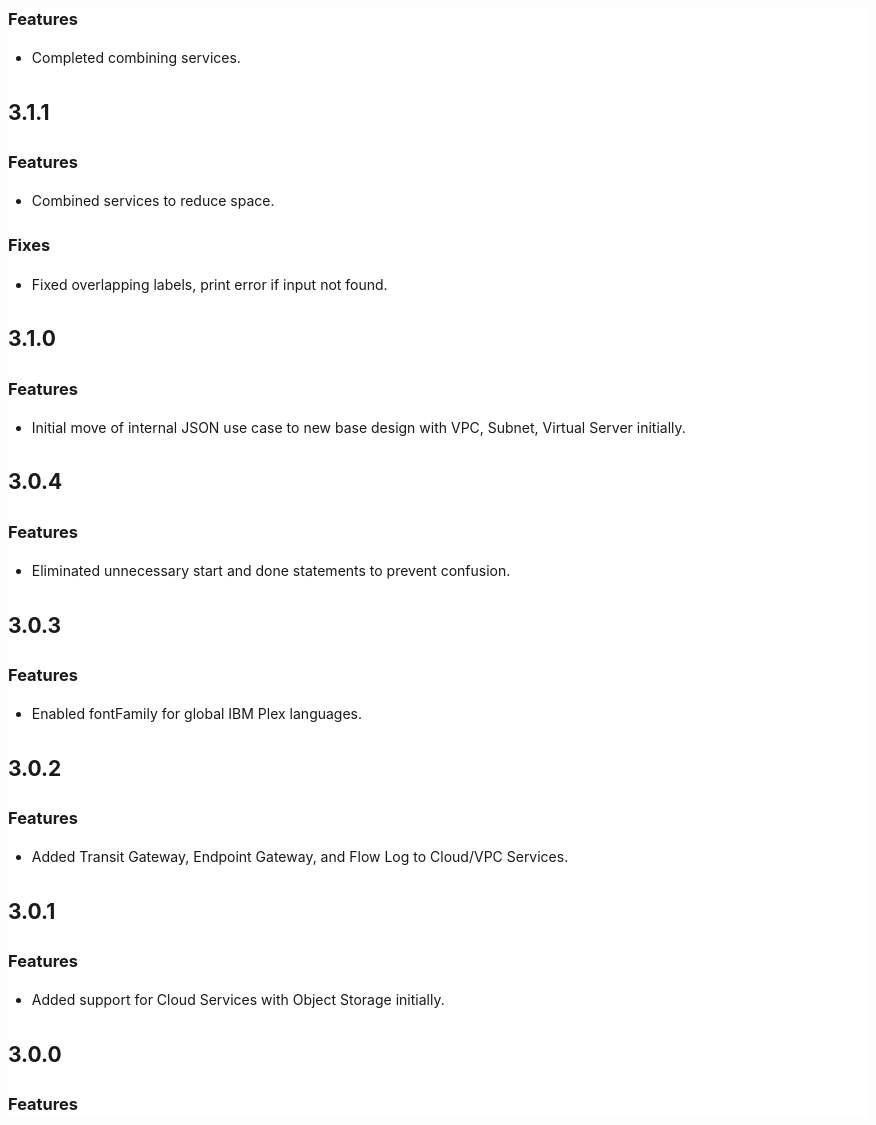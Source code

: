 ### Features

- Completed combining services.

## 3.1.1

### Features

- Combined services to reduce space.

### Fixes

- Fixed overlapping labels, print error if input not found.

## 3.1.0

### Features

- Initial move of internal JSON use case to new base design with VPC, Subnet, Virtual Server initially.

## 3.0.4

### Features

- Eliminated unnecessary start and done statements to prevent confusion.

## 3.0.3

### Features

- Enabled fontFamily for global IBM Plex languages.

## 3.0.2

### Features

- Added Transit Gateway, Endpoint Gateway, and Flow Log to Cloud/VPC Services.

## 3.0.1

### Features

- Added support for Cloud Services with Object Storage initially.

## 3.0.0

### Features
